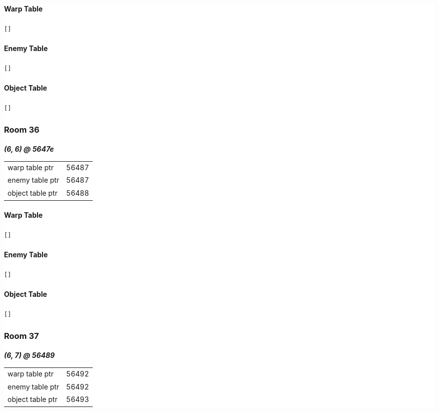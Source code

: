 #### Warp Table

```
[]
```

#### Enemy Table

```
[]
```

#### Object Table

```
[]
```


### Room 36

 ***(6, 6) @ 5647e***

| | |
|-|-|
| warp table ptr | 56487 |
| enemy table ptr | 56487 |
| object table ptr | 56488 |

#### Warp Table

```
[]
```

#### Enemy Table

```
[]
```

#### Object Table

```
[]
```


### Room 37

 ***(6, 7) @ 56489***

| | |
|-|-|
| warp table ptr | 56492 |
| enemy table ptr | 56492 |
| object table ptr | 56493 |
